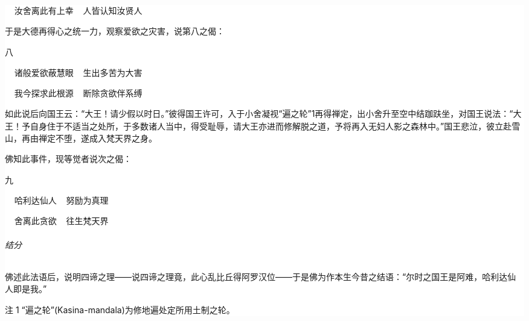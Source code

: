&nbsp;&nbsp;&nbsp;&nbsp;汝舍离此有上幸&nbsp;&nbsp;&nbsp;&nbsp;人皆认知汝贤人

于是大德再得心之统一力，观察爱欲之灾害，说第八之偈：

八

&nbsp;&nbsp;&nbsp;&nbsp;诸般爱欲蔽慧眼&nbsp;&nbsp;&nbsp;&nbsp;生出多苦为大害

&nbsp;&nbsp;&nbsp;&nbsp;我今探求此根源&nbsp;&nbsp;&nbsp;&nbsp;断除贪欲伴系缚

如此说后向国王云：“大王！请少假以时日。”彼得国王许可，入于小舍凝视“遍之轮”1再得禅定，出小舍升至空中结跏趺坐，对国王说法：“大王！予自身住于不适当之处所，于多数诸人当中，得受耻辱，请大王亦进而修解脱之道，予将再入无妇人影之森林中。”国王悲泣，彼立赴雪山，再由禅定不堕，遂成入梵天界之身。

佛知此事件，现等觉者说次之偈：

九

&nbsp;&nbsp;&nbsp;&nbsp;哈利达仙人&nbsp;&nbsp;&nbsp;&nbsp;努励为真理

&nbsp;&nbsp;&nbsp;&nbsp;舍离此贪欲&nbsp;&nbsp;&nbsp;&nbsp;往生梵天界

###### 结分

佛述此法语后，说明四谛之理——说四谛之理竟，此心乱比丘得阿罗汉位——于是佛为作本生今昔之结语：“尔时之国王是阿难，哈利达仙人即是我。”

注 1 “遍之轮”(Kasina-mandala)为修地遍处定所用土制之轮。